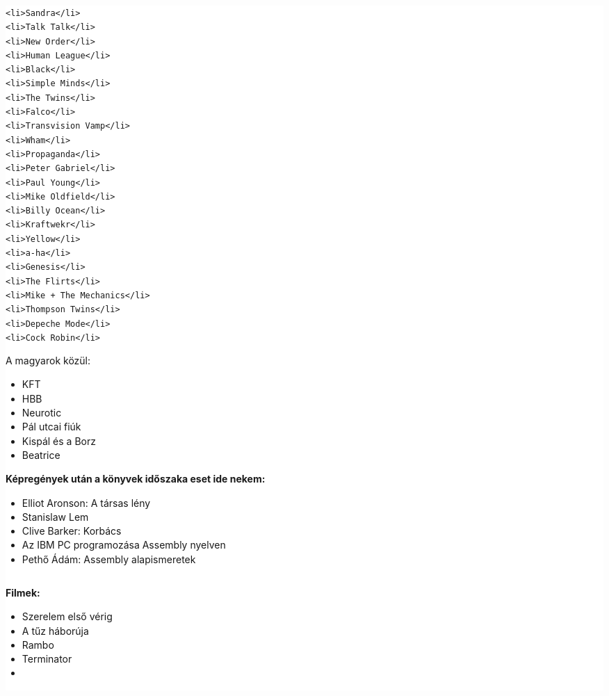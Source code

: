 	<li>Sandra</li>
	<li>Talk Talk</li>
	<li>New Order</li>
	<li>Human League</li>
	<li>Black</li>
	<li>Simple Minds</li>
	<li>The Twins</li>
	<li>Falco</li>
	<li>Transvision Vamp</li>
	<li>Wham</li>
	<li>Propaganda</li>
	<li>Peter Gabriel</li>
	<li>Paul Young</li>
	<li>Mike Oldfield</li>
	<li>Billy Ocean</li>
	<li>Kraftwekr</li>
	<li>Yellow</li>
	<li>a-ha</li>
	<li>Genesis</li>
	<li>The Flirts</li>
	<li>Mike + The Mechanics</li>
	<li>Thompson Twins</li>
	<li>Depeche Mode</li>
	<li>Cock Robin</li>
</ul>

<p>A magyarok közül:</p>

<ul>
	<li>KFT</li>
	<li>HBB</li>
	<li>Neurotic</li>
	<li>Pál utcai fiúk</li>
	<li>Kispál és a Borz</li>
	<li>Beatrice</li>
</ul></div>

<div style="display: block;"><p><b>Képregények után a könyvek időszaka eset ide nekem:</b></p>

<ul>
	<li>Elliot Aronson: A társas lény</li>
	<li>Stanislaw Lem</li>
	<li>Clive Barker: Korbács</li>
	<li>Az IBM PC programozása Assembly nyelven</li>
	<li>Pethő Ádám: Assembly alapismeretek</li>
</ul></div>

<div style="display: inline-block;"><p><b>Filmek:</b></p>

<ul>
	<li>Szerelem első vérig</li>
	<li>A tűz háborúja</li>
	<li>Rambo</li>
	<li>Terminator</li>
	<li></li>
</ul>
	
